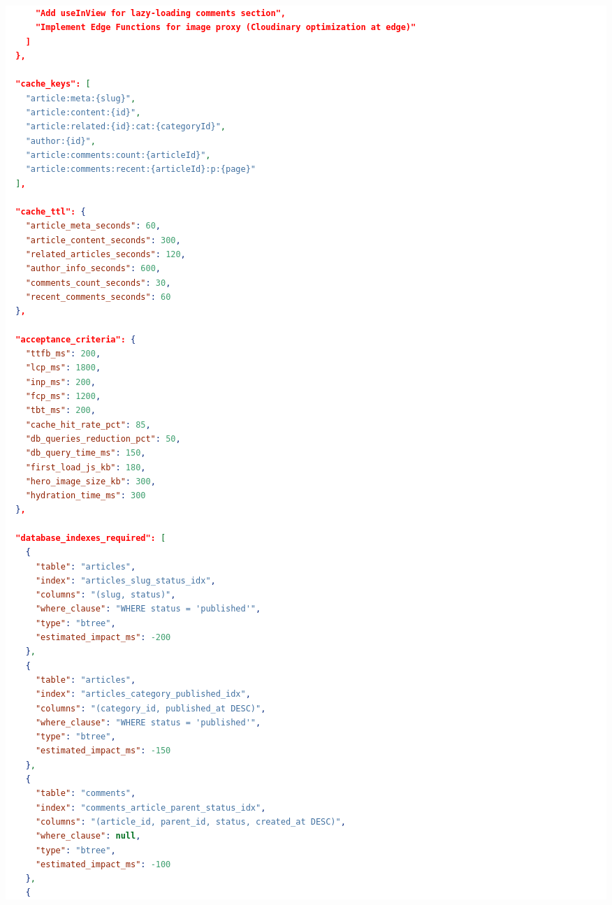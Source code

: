 ```json
      "Add useInView for lazy-loading comments section",
      "Implement Edge Functions for image proxy (Cloudinary optimization at edge)"
    ]
  },
  
  "cache_keys": [
    "article:meta:{slug}",
    "article:content:{id}",
    "article:related:{id}:cat:{categoryId}",
    "author:{id}",
    "article:comments:count:{articleId}",
    "article:comments:recent:{articleId}:p:{page}"
  ],
  
  "cache_ttl": {
    "article_meta_seconds": 60,
    "article_content_seconds": 300,
    "related_articles_seconds": 120,
    "author_info_seconds": 600,
    "comments_count_seconds": 30,
    "recent_comments_seconds": 60
  },
  
  "acceptance_criteria": {
    "ttfb_ms": 200,
    "lcp_ms": 1800,
    "inp_ms": 200,
    "fcp_ms": 1200,
    "tbt_ms": 200,
    "cache_hit_rate_pct": 85,
    "db_queries_reduction_pct": 50,
    "db_query_time_ms": 150,
    "first_load_js_kb": 180,
    "hero_image_size_kb": 300,
    "hydration_time_ms": 300
  },
  
  "database_indexes_required": [
    {
      "table": "articles",
      "index": "articles_slug_status_idx",
      "columns": "(slug, status)",
      "where_clause": "WHERE status = 'published'",
      "type": "btree",
      "estimated_impact_ms": -200
    },
    {
      "table": "articles",
      "index": "articles_category_published_idx",
      "columns": "(category_id, published_at DESC)",
      "where_clause": "WHERE status = 'published'",
      "type": "btree",
      "estimated_impact_ms": -150
    },
    {
      "table": "comments",
      "index": "comments_article_parent_status_idx",
      "columns": "(article_id, parent_id, status, created_at DESC)",
      "where_clause": null,
      "type": "btree",
      "estimated_impact_ms": -100
    },
    {
```